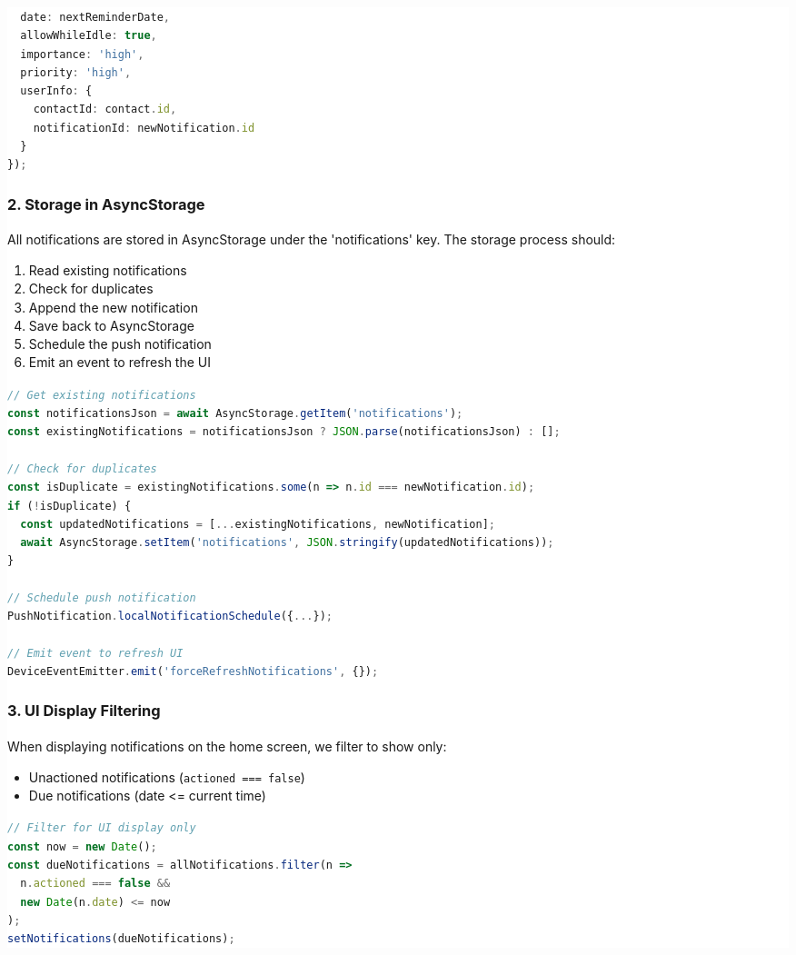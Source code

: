 ```typescript
  date: nextReminderDate,
  allowWhileIdle: true,
  importance: 'high',
  priority: 'high',
  userInfo: { 
    contactId: contact.id,
    notificationId: newNotification.id
  }
});
```

### 2. Storage in AsyncStorage

All notifications are stored in AsyncStorage under the 'notifications' key. The storage process should:

1. Read existing notifications
2. Check for duplicates
3. Append the new notification
4. Save back to AsyncStorage
5. Schedule the push notification
6. Emit an event to refresh the UI

```typescript
// Get existing notifications
const notificationsJson = await AsyncStorage.getItem('notifications');
const existingNotifications = notificationsJson ? JSON.parse(notificationsJson) : [];

// Check for duplicates
const isDuplicate = existingNotifications.some(n => n.id === newNotification.id);
if (!isDuplicate) {
  const updatedNotifications = [...existingNotifications, newNotification];
  await AsyncStorage.setItem('notifications', JSON.stringify(updatedNotifications));
}

// Schedule push notification
PushNotification.localNotificationSchedule({...});

// Emit event to refresh UI
DeviceEventEmitter.emit('forceRefreshNotifications', {});
```

### 3. UI Display Filtering

When displaying notifications on the home screen, we filter to show only:
- Unactioned notifications (`actioned === false`)
- Due notifications (date <= current time)

```typescript
// Filter for UI display only
const now = new Date();
const dueNotifications = allNotifications.filter(n => 
  n.actioned === false && 
  new Date(n.date) <= now
);
setNotifications(dueNotifications);
```
